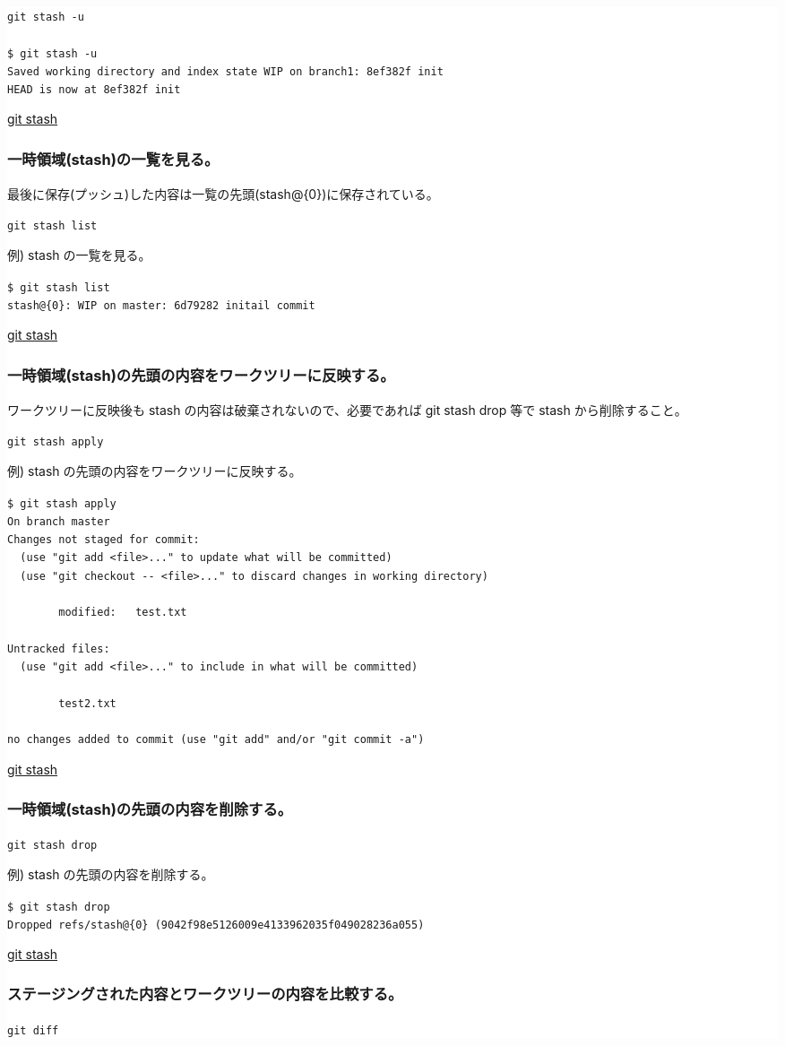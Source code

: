     git stash -u

    $ git stash -u
    Saved working directory and index state WIP on branch1: 8ef382f init
    HEAD is now at 8ef382f init

[git stash]

### 一時領域(stash)の一覧を見る。
最後に保存(プッシュ)した内容は一覧の先頭(stash@{0})に保存されている。

    git stash list

例) stash の一覧を見る。

    $ git stash list
    stash@{0}: WIP on master: 6d79282 initail commit

[git stash]

### 一時領域(stash)の先頭の内容をワークツリーに反映する。
ワークツリーに反映後も stash の内容は破棄されないので、必要であれば git stash drop 等で stash から削除すること。

    git stash apply

例) stash の先頭の内容をワークツリーに反映する。

    $ git stash apply
    On branch master
    Changes not staged for commit:
      (use "git add <file>..." to update what will be committed)
      (use "git checkout -- <file>..." to discard changes in working directory)
    
            modified:   test.txt
    
    Untracked files:
      (use "git add <file>..." to include in what will be committed)
    
            test2.txt
    
    no changes added to commit (use "git add" and/or "git commit -a")

[git stash]

### 一時領域(stash)の先頭の内容を削除する。

    git stash drop

例) stash の先頭の内容を削除する。

    $ git stash drop
    Dropped refs/stash@{0} (9042f98e5126009e4133962035f049028236a055)

[git stash]

### ステージングされた内容とワークツリーの内容を比較する。

    git diff


  [git add]: git-add.md
  [git branch]: git-branch.md
  [git checkout]: git-checkout.md
  [git clean]: git-clean.md
  [git clone]: git-clone.md
  [git commit]: git-commit.md
  [git config]: git-config.md
  [git diff]: git-diff.md
  [git fetch]: git-fetch.md
  [git log]: git-log.md
  [git-merge]: git-merge.md
  [git mv]: git-mv.md
  [git pull]: git-pull.md
  [git push]: git-push.md
  [git-rebase]: git-rebase.md
  [git reflog]: git-reflog.md
  [git remote]: git-remote.md
  [git reset]: git-reset.md
  [git revert]: git-revert.md
  [git rm]: git-rm.md
  [git stash]: git-stash.md
  [git status]: git-status.md
  [git tag]: git-tag.md
